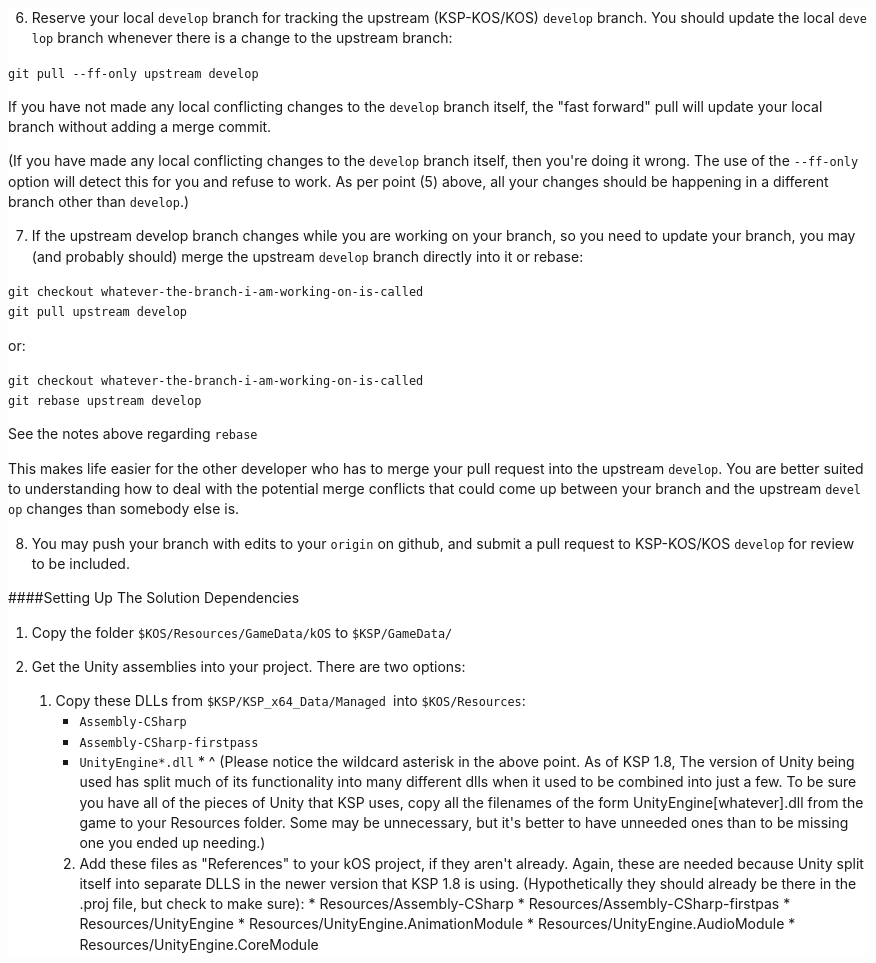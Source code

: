 6. Reserve your local `develop` branch for tracking the upstream (KSP-KOS/KOS)
  `develop` branch.  You should update the local `develop` branch whenever there
  is a change to the upstream branch:
  ```
  git pull --ff-only upstream develop
  ```

  If you have not made any local conflicting changes to the `develop` branch
  itself, the "fast forward" pull will update your local branch without adding
  a merge commit.

  (If you have made any local conflicting changes to the `develop` branch itself,
  then you're doing it wrong.  The use of the `--ff-only` option will detect this
  for you and refuse to work.  As per point (5) above, all your changes should
  be happening in a different branch other than `develop`.)

7. If the upstream develop branch changes while you are working on your branch,
  so you need to update your branch, you may (and probably should) merge the
  upstream `develop` branch directly into it or rebase:
  ```
  git checkout whatever-the-branch-i-am-working-on-is-called
  git pull upstream develop
  ```

  or:
  ```
  git checkout whatever-the-branch-i-am-working-on-is-called
  git rebase upstream develop
  ```

  See the notes above regarding `rebase`

  This makes life easier for the other developer who has to merge your pull
  request into the upstream `develop`.  You are better suited to understanding
  how to deal with the potential merge conflicts that could come up between
  your branch and the upstream `develop` changes than somebody else is.

8. You may push your branch with edits to your `origin` on github, and submit a
  pull request to KSP-KOS/KOS `develop` for review to be included.

####Setting Up The Solution Dependencies

1. Copy the folder `$KOS/Resources/GameData/kOS` to `$KSP/GameData/`

2. Get the Unity assemblies into your project. There are two options:
	1. Copy these DLLs from `$KSP/KSP_x64_Data/Managed `into `$KOS/Resources`:
		* `Assembly-CSharp`
		* `Assembly-CSharp-firstpass`
		* `UnityEngine*.dll`
                    * ^ (Please notice the wildcard asterisk in the above point.
                      As of KSP 1.8, The version of Unity being used has split much
                      of its functionality into many different dlls when it used to
                      be combined into just a few.  To be sure you have all of the
                      pieces of Unity that KSP uses, copy all the filenames of the
                      form UnityEngine[whatever].dll from the game to your
                      Resources folder.  Some may be unnecessary, but it's
                      better to have unneeded ones than to be missing one you
                      ended up needing.)
        2. Add these files as "References" to your kOS project, if they aren't already.
           Again, these are needed because Unity split itself into separate DLLS
           in the newer version that KSP 1.8 is using.
           (Hypothetically they should already be there in the .proj file, but check
           to make sure):
               * Resources/Assembly-CSharp
               * Resources/Assembly-CSharp-firstpas
               * Resources/UnityEngine
               * Resources/UnityEngine.AnimationModule
               * Resources/UnityEngine.AudioModule
               * Resources/UnityEngine.CoreModule